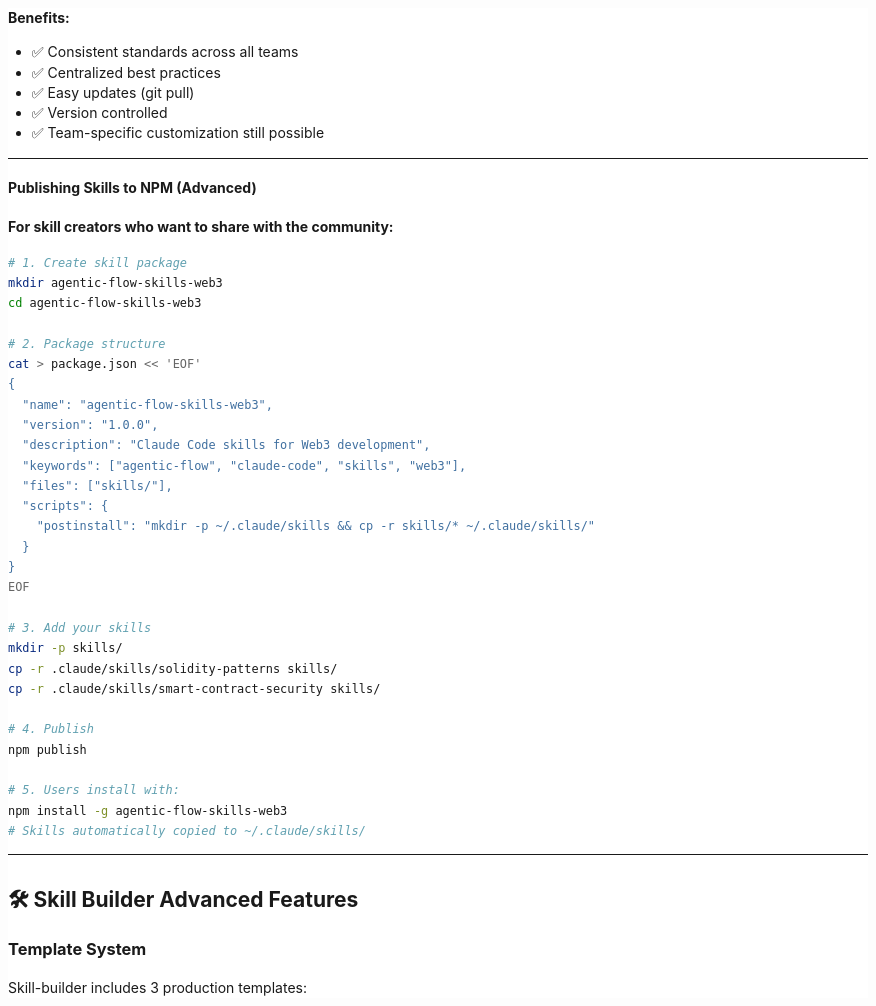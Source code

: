 **Benefits:**
- ✅ Consistent standards across all teams
- ✅ Centralized best practices
- ✅ Easy updates (git pull)
- ✅ Version controlled
- ✅ Team-specific customization still possible

---

#### Publishing Skills to NPM (Advanced)

**For skill creators who want to share with the community:**

```bash
# 1. Create skill package
mkdir agentic-flow-skills-web3
cd agentic-flow-skills-web3

# 2. Package structure
cat > package.json << 'EOF'
{
  "name": "agentic-flow-skills-web3",
  "version": "1.0.0",
  "description": "Claude Code skills for Web3 development",
  "keywords": ["agentic-flow", "claude-code", "skills", "web3"],
  "files": ["skills/"],
  "scripts": {
    "postinstall": "mkdir -p ~/.claude/skills && cp -r skills/* ~/.claude/skills/"
  }
}
EOF

# 3. Add your skills
mkdir -p skills/
cp -r .claude/skills/solidity-patterns skills/
cp -r .claude/skills/smart-contract-security skills/

# 4. Publish
npm publish

# 5. Users install with:
npm install -g agentic-flow-skills-web3
# Skills automatically copied to ~/.claude/skills/
```

---

## 🛠️ Skill Builder Advanced Features

### Template System

Skill-builder includes 3 production templates:
